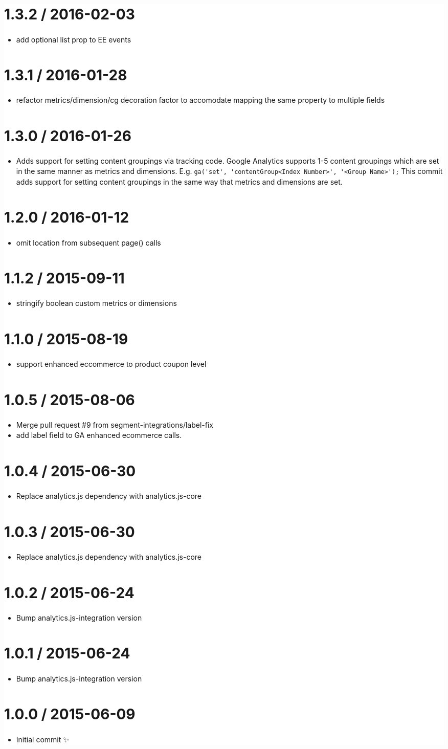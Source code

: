 1.3.2 / 2016-02-03
==================

  * add optional list prop to EE events

1.3.1 / 2016-01-28
==================

  * refactor metrics/dimension/cg decoration factor to accomodate mapping the same property to multiple fields

1.3.0 / 2016-01-26
==================

  * Adds support for setting content groupings via tracking code. Google Analytics supports 1-5 content groupings which are set in the same manner as metrics and dimensions. E.g. `ga('set', 'contentGroup<Index Number>', '<Group Name>');` This commit adds support for setting content groupings in the same way that metrics and dimensions are set.

1.2.0 / 2016-01-12
==================

  * omit location from subsequent page() calls

1.1.2 / 2015-09-11
==================

  * stringify boolean custom metrics or dimensions

1.1.0 / 2015-08-19
==================

  * support enhanced eccommerce to product coupon level

1.0.5 / 2015-08-06
==================

  * Merge pull request #9 from segment-integrations/label-fix
  * add label field to GA enhanced ecommerce calls.

1.0.4 / 2015-06-30
==================

  * Replace analytics.js dependency with analytics.js-core

1.0.3 / 2015-06-30
==================

  * Replace analytics.js dependency with analytics.js-core

1.0.2 / 2015-06-24
==================

  * Bump analytics.js-integration version

1.0.1 / 2015-06-24
==================

  * Bump analytics.js-integration version

1.0.0 / 2015-06-09
==================

  * Initial commit :sparkles:
